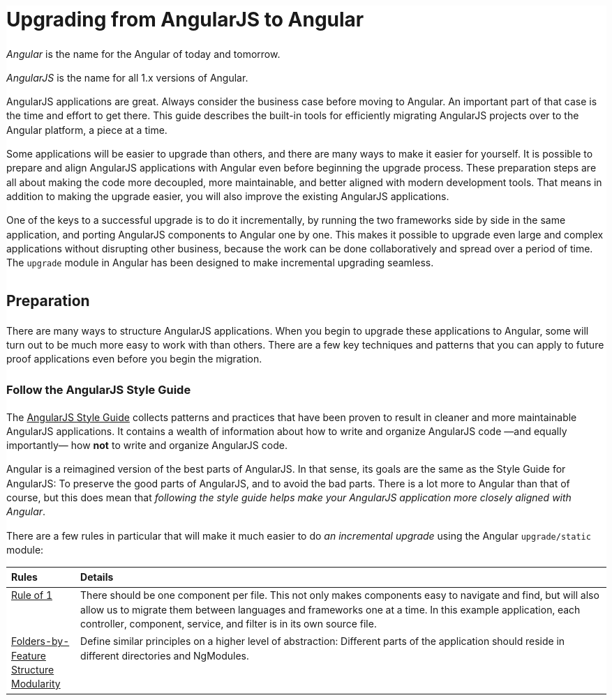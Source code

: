 # Upgrading from AngularJS to Angular

*Angular* is the name for the Angular of today and tomorrow.

*AngularJS* is the name for all 1.x versions of Angular.

AngularJS applications are great.
Always consider the business case before moving to Angular.
An important part of that case is the time and effort to get there.
This guide describes the built-in tools for efficiently migrating AngularJS projects over to the Angular platform, a piece at a time.

Some applications will be easier to upgrade than others, and there are many ways to make it easier for yourself.
It is possible to prepare and align AngularJS applications with Angular even before beginning the upgrade process.
These preparation steps are all about making the code more decoupled, more maintainable, and better aligned with modern development tools.
That means in addition to making the upgrade easier, you will also improve the existing AngularJS applications.

One of the keys to a successful upgrade is to do it incrementally, by running the two frameworks side by side in the same application, and porting AngularJS components to Angular one by one.
This makes it possible to upgrade even large and complex applications without disrupting other business, because the work can be done collaboratively and spread over a period of time.
The `upgrade` module in Angular has been designed to make incremental upgrading seamless.

## Preparation

There are many ways to structure AngularJS applications.
When you begin to upgrade these applications to Angular, some will turn out to be much more easy to work with than others.
There are a few key techniques and patterns that you can apply to future proof applications even before you begin the migration.

### Follow the AngularJS Style Guide

The [AngularJS Style Guide][GithubJohnpapaAngularStyleguideBlobPrimaryA1ReadmeMd] collects patterns and practices that have been proven to result in cleaner and more maintainable AngularJS applications.
It contains a wealth of information about how to write and organize AngularJS code &mdash;and equally importantly&mdash; how **not** to write and organize AngularJS code.

Angular is a reimagined version of the best parts of AngularJS.
In that sense, its goals are the same as the Style Guide for AngularJS:
To preserve the good parts of AngularJS, and to avoid the bad parts.
There is a lot more to Angular than that of course, but this does mean that *following the style guide helps make your AngularJS application more closely aligned with Angular*.

There are a few rules in particular that will make it much easier to do *an incremental upgrade* using the Angular `upgrade/static` module:

| Rules                                                                                                                                                                                             | Details |
|:---                                                                                                                                                                                               |:---     |
| [Rule of 1][GithubJohnpapaAngularStyleguideBlobPrimaryA1ReadmeMdSingleResponsibility]                                                                                                             | There should be one component per file. This not only makes components easy to navigate and find, but will also allow us to migrate them between languages and frameworks one at a time. In this example application, each controller, component, service, and filter is in its own source file. |
| [Folders-by-Feature Structure][GithubJohnpapaAngularStyleguideBlobPrimaryA1ReadmeMdFoldersByFeatureStructure] <br /> [Modularity][GithubJohnpapaAngularStyleguideBlobPrimaryA1ReadmeMdModularity] | Define similar principles on a higher level of abstraction: Different parts of the application should reside in different directories and NgModules.                                                                                                                                             |


[AioApiCoreNgzone]: api/core/NgZone "NgZone | Core - API | Angular"
[AioApiCoreOnchanges]: api/core/OnChanges "OnChanges | Core - API | Angular"
[AioGuideAnimations]: guide/animations "Introduction to Angular animations | Angular"
[AioGuideAotCompiler]: guide/aot-compiler "Ahead-of-time (AOT) compilation | Angular"
[AioGuideBuiltInDirectives]: guide/built-in-directives "Built-in directives | Angular"
[AioGuideDependencyInjection]: guide/dependency-injection "Dependency injection in Angular | Angular"
[AioGuideDependencyInjectionProvidersFactoryProviders]: guide/dependency-injection-providers#factory-providers "Using factory providers - Dependency providers | Angular"
[AioGuideGlossaryLazyLoading]: guide/glossary#lazy-loading "lazy loading - Glossary | Angular"
[AioGuideHierarchicalDependencyInjection]: guide/hierarchical-dependency-injection "Hierarchical injectors | Angular"
[AioGuideLifecycleHooks]: guide/lifecycle-hooks "Lifecycle hooks | Angular"
[AioGuideNgmodules]: guide/ngmodules "NgModules | Angular"
[AioGuideRouter]: guide/router "Common Routing Tasks | Angular"
[AioGuideTypescriptConfiguration]: guide/typescript-configuration "TypeScript configuration | Angular"
[AioGuideUpgradeBootstrappingHybridApplications]: guide/upgrade#bootstrapping-hybrid-applications "Bootstrapping hybrid applications - Upgrading from AngularJS to Angular | Angular"
[AioGuideUpgradeFollowTheAngularjsStyleGuide]: guide/upgrade#follow-the-angularjs-style-guide "Follow the AngularJS Style Guide - Upgrading from AngularJS to Angular | Angular"
[AioGuideUpgradeMakingAngularjsDependenciesInjectableToAngular]: guide/upgrade#making-angularjs-dependencies-injectable-to-angular "Making AngularJS Dependencies Injectable to Angular - Upgrading from AngularJS to Angular | Angular"
[AioGuideUpgradePreparation]: guide/upgrade#preparation "Preparation - Upgrading from AngularJS to Angular | Angular"
[AioGuideUpgradeUpgradingWithNgupgrade]: guide/upgrade#upgrading-with-ngupgrade "Upgrading with ngUpgrade - Upgrading from AngularJS to Angular | Angular"
[AioGuideUpgradeUsingComponentDirectives]: guide/upgrade#using-component-directives "Using Component Directives - Upgrading from AngularJS to Angular | Angular"
[AioGuideUpgradeSetup]: guide/upgrade-setup "Setup for upgrading from AngularJS | Angular"
[AngularBlogFindingAPathForwardWithAngularjs7e186fdd4429]: https://blog.angular.io/finding-a-path-forward-with-angularjs-7e186fdd4429 "Finding a Path Forward with AngularJS | Angular Blog"
[AngularjsDocsApiNgFunctionAngularBootstrap]: https://docs.angularjs.org/api/ng/function/angular.bootstrap "angular.bootstrap | API | AngularJS"
[AngularjsDocsApiNgTypeAngularModule]: https://docs.angularjs.org/api/ng/type/angular.Module "angular.Module | API | AngularJS"
[AngularjsDocsApiNgTypeAngularModuleComponent]: https://docs.angularjs.org/api/ng/type/angular.Module#component "component(name, options); - angular.Module | API | AngularJS"
[AngularjsDocsApiNgrouteDirectiveNgview]: https://docs.angularjs.org/api/ngRoute/directive/ngView "ngView | API | AngularJS"
[AngularjsDocsApiNgrouteProviderRouteprovider]: https://docs.angularjs.org/api/ngRoute/provider/$routeProvider "$routeProvider | API | AngularJS"
[AngularjsDocsApiNgServiceLocation]: https://docs.angularjs.org/api/ng/service/$location "$location | API | AngularJS"
[AngularjsDocsTutorial]: https://docs.angularjs.org/tutorial "PhoneCat Tutorial App | Tutorial | AngularJS"
[BrowserifyMain]: http://browserify.org "Browserify"
[GithubAngularAngularIssues35989]: https://github.com/angular/angular/issues/35989 "Issue 35989: docs(upgrade): correctly document how to use AOT compilation for hybrid apps | angular/angular | GitHub"
[GithubAngularAngularIssues38366]: https://github.com/angular/angular/issues/38366 " Issue 38366: RFC: Ivy Library Distribution| angular/angular | GitHub"
[GithubAngularAngularPhonecat]: https://github.com/angular/angular-phonecat "angular/angular-phonecat | GitHub"
[GithubAngularAngularPhonecatCommits15Snapshot]: https://github.com/angular/angular-phonecat/commits/1.5-snapshot "angular/angular-phonecat v1.5 | GitHub"
[GithubAngularQuickstart]: https://github.com/angular/quickstart "angular/quickstart | GitHub"
[GithubJohnpapaAngularStyleguideBlobPrimaryA1ReadmeMd]: https://github.com/johnpapa/angular-styleguide/blob/master/a1/README.md "Angular 1 Style Guide | johnpapa/angular-styleguide | GitHub"
[GithubJohnpapaAngularStyleguideBlobPrimaryA1ReadmeMdFoldersByFeatureStructure]: https://github.com/johnpapa/angular-styleguide/blob/master/a1/README.md#folders-by-feature-structure "Folders-by-Feature Structure - Angular 1 Style Guide | johnpapa/angular-styleguide | GitHub"
[GithubJohnpapaAngularStyleguideBlobPrimaryA1ReadmeMdModularity]: https://github.com/johnpapa/angular-styleguide/blob/master/a1/README.md#modularity "Modularity - Angular 1 Style Guide | johnpapa/angular-styleguide | GitHub"
[GithubJohnpapaAngularStyleguideBlobPrimaryA1ReadmeMdOrganizingTests]: https://github.com/johnpapa/angular-styleguide/blob/master/a1/README.md#organizing-tests "Organizing Tests - Angular 1 Style Guide | johnpapa/angular-styleguide | GitHub"
[GithubJohnpapaAngularStyleguideBlobPrimaryA1ReadmeMdSingleResponsibility]: https://github.com/johnpapa/angular-styleguide/blob/master/a1/README.md#single-responsibility "Single Responsibility - Angular 1 Style Guide | johnpapa/angular-styleguide | GitHub"
[GithubMgechevAngularUmdBundle]: https://github.com/mgechev/angular-umd-bundle "UMD Angular bundle | mgechev/angular-umd-bundle | GitHub"
[GithubMicrosoftTypescriptWikiWhatsNewInTypescriptSupportForUmdModuleDefinitions]: https://github.com/Microsoft/TypeScript/wiki/What's-new-in-TypeScript#support-for-umd-module-definitions "Support for UMD module definitions - What's new in TypeScript | microsoft/TypeScript | GitHub"
[GithubSystemjsSystemjs]: https://github.com/systemjs/systemjs "systemjs/systemjs | GitHub"
[GithubWebpackMain]: https://webpack.github.io "webpack module bundler | GitHub"
[NpmjsPackageTypesAngular]: https://www.npmjs.com/package/@types/angular "@types/angular | npm"
[RollupjsMain]: https://rollupjs.org "rollup.js"